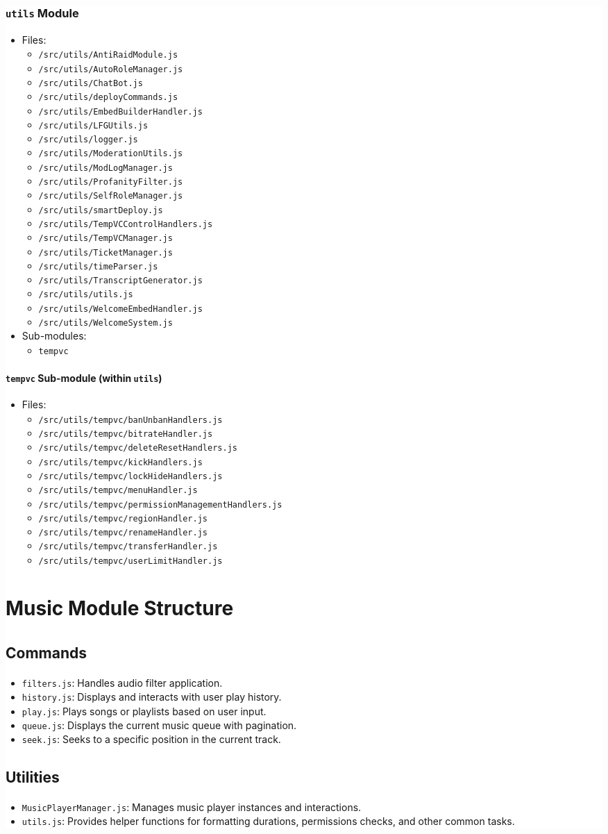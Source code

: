### `utils` Module
- Files:
    - `/src/utils/AntiRaidModule.js`
    - `/src/utils/AutoRoleManager.js`
    - `/src/utils/ChatBot.js`
    - `/src/utils/deployCommands.js`
    - `/src/utils/EmbedBuilderHandler.js`
    - `/src/utils/LFGUtils.js`
    - `/src/utils/logger.js`
    - `/src/utils/ModerationUtils.js`
    - `/src/utils/ModLogManager.js`
    - `/src/utils/ProfanityFilter.js`
    - `/src/utils/SelfRoleManager.js`
    - `/src/utils/smartDeploy.js`
    - `/src/utils/TempVCControlHandlers.js`
    - `/src/utils/TempVCManager.js`
    - `/src/utils/TicketManager.js`
    - `/src/utils/timeParser.js`
    - `/src/utils/TranscriptGenerator.js`
    - `/src/utils/utils.js`
    - `/src/utils/WelcomeEmbedHandler.js`
    - `/src/utils/WelcomeSystem.js`
- Sub-modules:
    - `tempvc`

#### `tempvc` Sub-module (within `utils`)
- Files:
    - `/src/utils/tempvc/banUnbanHandlers.js`
    - `/src/utils/tempvc/bitrateHandler.js`
    - `/src/utils/tempvc/deleteResetHandlers.js`
    - `/src/utils/tempvc/kickHandlers.js`
    - `/src/utils/tempvc/lockHideHandlers.js`
    - `/src/utils/tempvc/menuHandler.js`
    - `/src/utils/tempvc/permissionManagementHandlers.js`
    - `/src/utils/tempvc/regionHandler.js`
    - `/src/utils/tempvc/renameHandler.js`
    - `/src/utils/tempvc/transferHandler.js`
    - `/src/utils/tempvc/userLimitHandler.js`
    
# Music Module Structure

## Commands
- `filters.js`: Handles audio filter application.
- `history.js`: Displays and interacts with user play history.
- `play.js`: Plays songs or playlists based on user input.
- `queue.js`: Displays the current music queue with pagination.
- `seek.js`: Seeks to a specific position in the current track.

## Utilities
- `MusicPlayerManager.js`: Manages music player instances and interactions.
- `utils.js`: Provides helper functions for formatting durations, permissions checks, and other common tasks.
